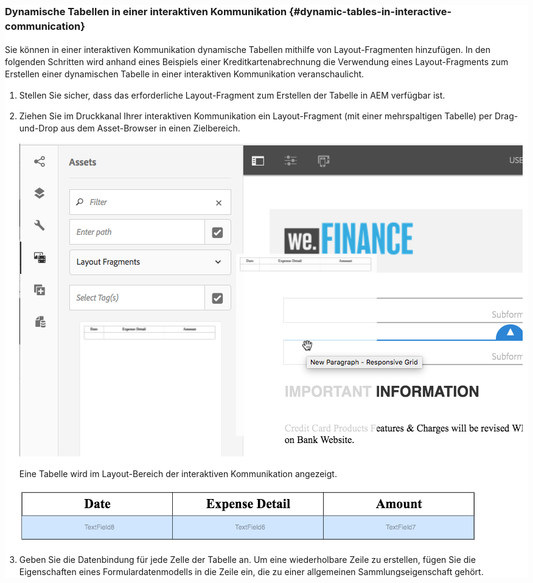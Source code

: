 ### Dynamische Tabellen in einer interaktiven Kommunikation {#dynamic-tables-in-interactive-communication}

Sie können in einer interaktiven Kommunikation dynamische Tabellen mithilfe von Layout-Fragmenten hinzufügen. In den folgenden Schritten wird anhand eines Beispiels einer Kreditkartenabrechnung die Verwendung eines Layout-Fragments zum Erstellen einer dynamischen Tabelle in einer interaktiven Kommunikation veranschaulicht.

1. Stellen Sie sicher, dass das erforderliche Layout-Fragment zum Erstellen der Tabelle in AEM verfügbar ist.
1. Ziehen Sie im Druckkanal Ihrer interaktiven Kommunikation ein Layout-Fragment (mit einer mehrspaltigen Tabelle) per Drag-und-Drop aus dem Asset-Browser in einen Zielbereich.

   ![lf_dragdrop](assets/lf_dragdrop.png)

   Eine Tabelle wird im Layout-Bereich der interaktiven Kommunikation angezeigt.

   ![lf_dragdrop_table](assets/lf_dragdrop_table.png)

1. Geben Sie die Datenbindung für jede Zelle der Tabelle an. Um eine wiederholbare Zeile zu erstellen, fügen Sie die Eigenschaften eines Formulardatenmodells in die Zeile ein, die zu einer allgemeinen Sammlungseigenschaft gehört.
